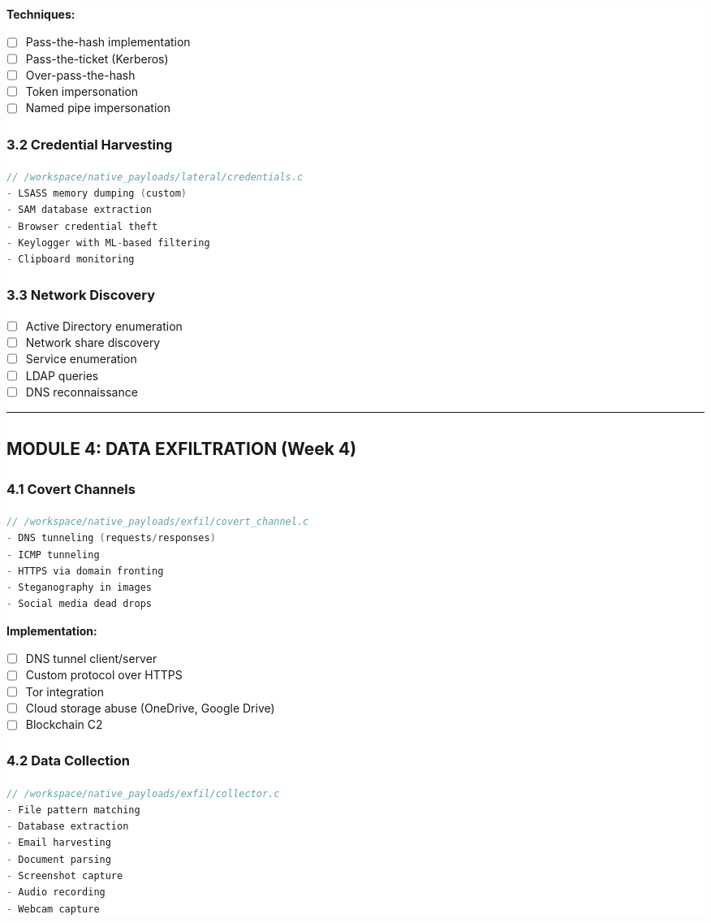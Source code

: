 **Techniques:**
- [ ] Pass-the-hash implementation
- [ ] Pass-the-ticket (Kerberos)
- [ ] Over-pass-the-hash
- [ ] Token impersonation
- [ ] Named pipe impersonation

### 3.2 Credential Harvesting

```c
// /workspace/native_payloads/lateral/credentials.c
- LSASS memory dumping (custom)
- SAM database extraction
- Browser credential theft
- Keylogger with ML-based filtering
- Clipboard monitoring
```

### 3.3 Network Discovery

- [ ] Active Directory enumeration
- [ ] Network share discovery
- [ ] Service enumeration
- [ ] LDAP queries
- [ ] DNS reconnaissance

---

## MODULE 4: DATA EXFILTRATION (Week 4)

### 4.1 Covert Channels

```c
// /workspace/native_payloads/exfil/covert_channel.c
- DNS tunneling (requests/responses)
- ICMP tunneling
- HTTPS via domain fronting
- Steganography in images
- Social media dead drops
```

**Implementation:**
- [ ] DNS tunnel client/server
- [ ] Custom protocol over HTTPS
- [ ] Tor integration
- [ ] Cloud storage abuse (OneDrive, Google Drive)
- [ ] Blockchain C2

### 4.2 Data Collection

```c
// /workspace/native_payloads/exfil/collector.c
- File pattern matching
- Database extraction
- Email harvesting
- Document parsing
- Screenshot capture
- Audio recording
- Webcam capture
```
